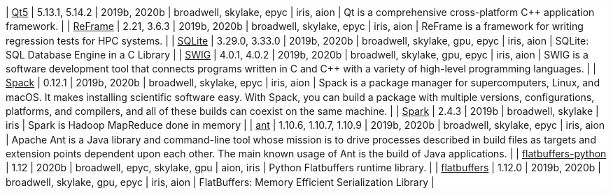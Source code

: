 | [Qt5](https://qt.io/)                                                                          | 5.13.1, 5.14.2             | 2019b, 2020b | broadwell, skylake, epyc      | iris, aion | Qt is a comprehensive cross-platform C++ application framework.                                                                                                                                                                                                                                                                                                                                                            |
| [ReFrame](https://github.com/eth-cscs/reframe)                                                 | 2.21, 3.6.3                | 2019b, 2020b | broadwell, skylake, epyc      | iris, aion | ReFrame is a framework for writing regression tests for HPC systems.                                                                                                                                                                                                                                                                                                                                                       |
| [SQLite](https://www.sqlite.org/)                                                              | 3.29.0, 3.33.0             | 2019b, 2020b | broadwell, skylake, gpu, epyc | iris, aion | SQLite: SQL Database Engine in a C Library                                                                                                                                                                                                                                                                                                                                                                                 |
| [SWIG](http://www.swig.org/)                                                                   | 4.0.1, 4.0.2               | 2019b, 2020b | broadwell, skylake, gpu, epyc | iris, aion | SWIG is a software development tool that connects programs written in C and C++ with a variety of high-level programming languages.                                                                                                                                                                                                                                                                                        |
| [Spack](https://spack.io/)                                                                     | 0.12.1                     | 2019b, 2020b | broadwell, skylake, epyc      | iris, aion | Spack is a package manager for supercomputers, Linux, and macOS. It makes installing scientific software easy. With Spack, you can build a package with multiple versions, configurations, platforms, and compilers, and all of these builds can coexist on the same machine.                                                                                                                                              |
| [Spark](http://spark.apache.org)                                                               | 2.4.3                      | 2019b        | broadwell, skylake            | iris       | Spark is Hadoop MapReduce done in memory                                                                                                                                                                                                                                                                                                                                                                                   |
| [ant](https://ant.apache.org/)                                                                 | 1.10.6, 1.10.7, 1.10.9     | 2019b, 2020b | broadwell, skylake, epyc      | iris, aion | Apache Ant is a Java library and command-line tool whose mission is to drive processes described in build files as targets and extension points dependent upon each other. The main known usage of Ant is the build of Java applications.                                                                                                                                                                                  |
| [flatbuffers-python](https://github.com/google/flatbuffers/)                                   | 1.12                       | 2020b        | broadwell, epyc, skylake, gpu | aion, iris | Python Flatbuffers runtime library.                                                                                                                                                                                                                                                                                                                                                                                        |
| [flatbuffers](https://github.com/google/flatbuffers/)                                          | 1.12.0                     | 2019b, 2020b | broadwell, skylake, gpu, epyc | iris, aion | FlatBuffers: Memory Efficient Serialization Library                                                                                                                                                                                                                                                                                                                                                                        |